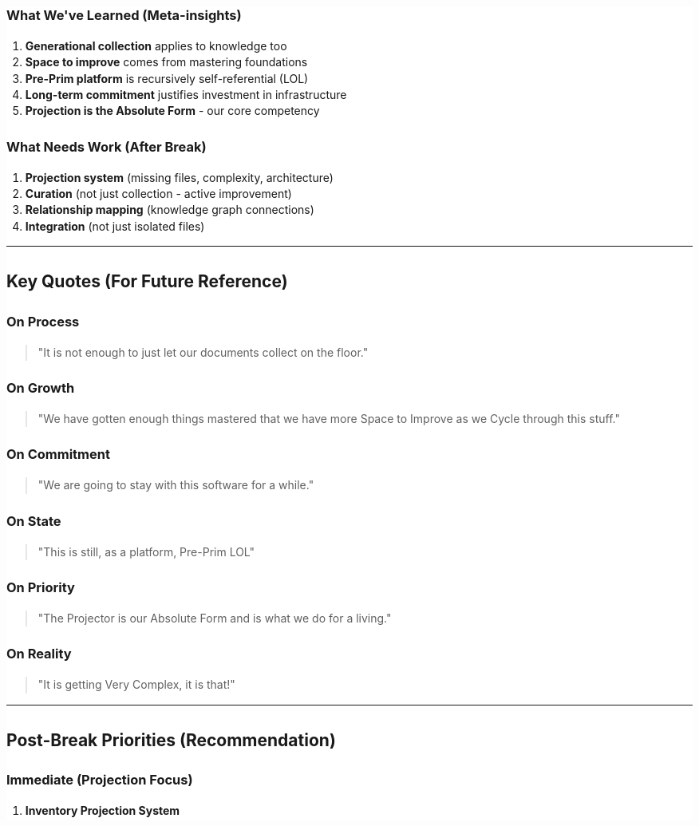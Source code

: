 ### What We've Learned (Meta-insights)

1. **Generational collection** applies to knowledge too
2. **Space to improve** comes from mastering foundations
3. **Pre-Prim platform** is recursively self-referential (LOL)
4. **Long-term commitment** justifies investment in infrastructure
5. **Projection is the Absolute Form** - our core competency

### What Needs Work (After Break)

1. **Projection system** (missing files, complexity, architecture)
2. **Curation** (not just collection - active improvement)
3. **Relationship mapping** (knowledge graph connections)
4. **Integration** (not just isolated files)

---

## Key Quotes (For Future Reference)

### On Process

> "It is not enough to just let our documents collect on the floor."

### On Growth

> "We have gotten enough things mastered that we have more Space to Improve as we Cycle through this stuff."

### On Commitment

> "We are going to stay with this software for a while."

### On State

> "This is still, as a platform, Pre-Prim LOL"

### On Priority

> "The Projector is our Absolute Form and is what we do for a living."

### On Reality

> "It is getting Very Complex, it is that!"

---

## Post-Break Priorities (Recommendation)

### Immediate (Projection Focus)

1. **Inventory Projection System**
